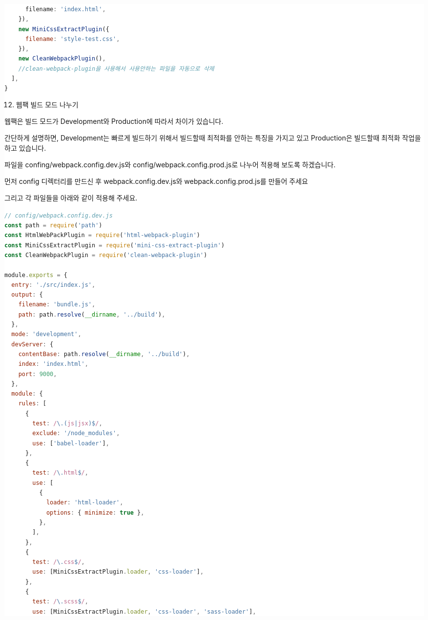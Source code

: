 ```js
      filename: 'index.html',
    }),
    new MiniCssExtractPlugin({
      filename: 'style-test.css',
    }),
    new CleanWebpackPlugin(),
    //clean-webpack-plugin을 사용해서 사용안하는 파일을 자동으로 삭제
  ],
}
```

12. 웹팩 빌드 모드 나누기

웹팩은 빌드 모드가 Development와 Production에 따라서 차이가 있습니다.<br />

간단하게 설명하면, Development는 빠르게 빌드하기 위해서 빌드할때 최적화를 안하는 특징을 가지고 있고 Production은 빌드할때 최적화 작업을 하고 있습니다.<br />

파일을 confing/webpack.config.dev.js와 config/webpack.config.prod.js로 나누어 적용해 보도록 하겠습니다.<br />

먼저 config 디렉터리를 만드신 후 webpack.config.dev.js와 webpack.config.prod.js를 만들어 주세요<br />

그리고 각 파일들을 아래와 같이 적용해 주세요.

```js
// config/webpack.config.dev.js
const path = require('path')
const HtmlWebPackPlugin = require('html-webpack-plugin')
const MiniCssExtractPlugin = require('mini-css-extract-plugin')
const CleanWebpackPlugin = require('clean-webpack-plugin')

module.exports = {
  entry: './src/index.js',
  output: {
    filename: 'bundle.js',
    path: path.resolve(__dirname, '../build'),
  },
  mode: 'development',
  devServer: {
    contentBase: path.resolve(__dirname, '../build'),
    index: 'index.html',
    port: 9000,
  },
  module: {
    rules: [
      {
        test: /\.(js|jsx)$/,
        exclude: '/node_modules',
        use: ['babel-loader'],
      },
      {
        test: /\.html$/,
        use: [
          {
            loader: 'html-loader',
            options: { minimize: true },
          },
        ],
      },
      {
        test: /\.css$/,
        use: [MiniCssExtractPlugin.loader, 'css-loader'],
      },
      {
        test: /\.scss$/,
        use: [MiniCssExtractPlugin.loader, 'css-loader', 'sass-loader'],
```